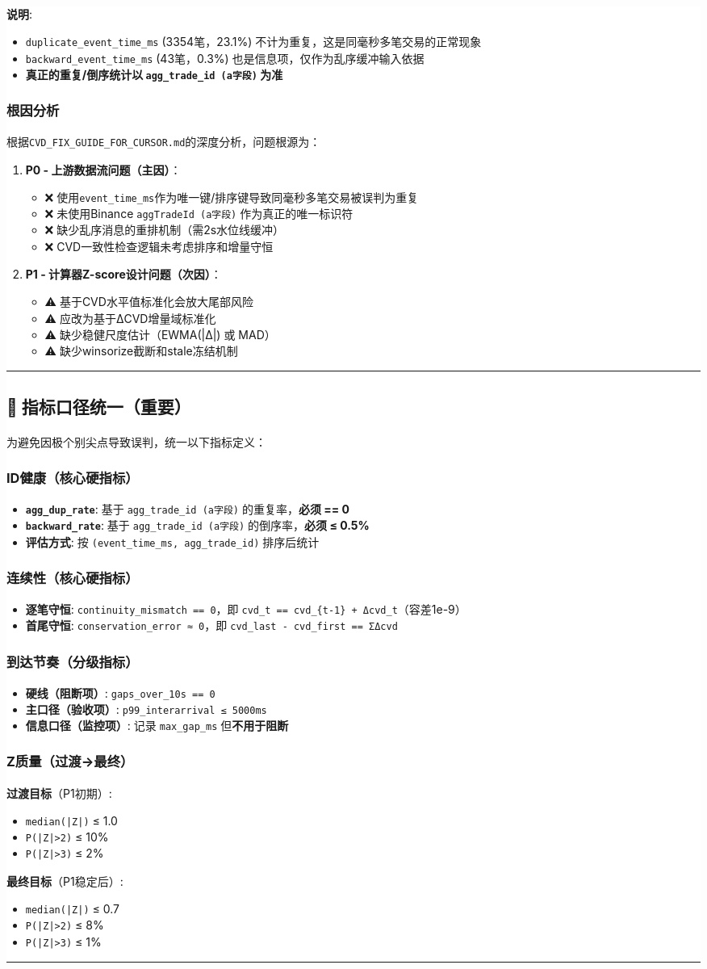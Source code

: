 **说明**: 
- `duplicate_event_time_ms` (3354笔，23.1%) 不计为重复，这是同毫秒多笔交易的正常现象
- `backward_event_time_ms` (43笔，0.3%) 也是信息项，仅作为乱序缓冲输入依据
- **真正的重复/倒序统计以 `agg_trade_id (a字段)` 为准**

### 根因分析

根据`CVD_FIX_GUIDE_FOR_CURSOR.md`的深度分析，问题根源为：

1. **P0 - 上游数据流问题（主因）**：
   - ❌ 使用`event_time_ms`作为唯一键/排序键导致同毫秒多笔交易被误判为重复
   - ❌ 未使用Binance `aggTradeId (a字段)` 作为真正的唯一标识符
   - ❌ 缺少乱序消息的重排机制（需2s水位线缓冲）
   - ❌ CVD一致性检查逻辑未考虑排序和增量守恒

2. **P1 - 计算器Z-score设计问题（次因）**：
   - ⚠️ 基于CVD水平值标准化会放大尾部风险
   - ⚠️ 应改为基于ΔCVD增量域标准化
   - ⚠️ 缺少稳健尺度估计（EWMA(|Δ|) 或 MAD）
   - ⚠️ 缺少winsorize截断和stale冻结机制

---

## 📐 指标口径统一（重要）

为避免因极个别尖点导致误判，统一以下指标定义：

### ID健康（核心硬指标）
- **`agg_dup_rate`**: 基于 `agg_trade_id (a字段)` 的重复率，**必须 == 0**
- **`backward_rate`**: 基于 `agg_trade_id (a字段)` 的倒序率，**必须 ≤ 0.5%**
- **评估方式**: 按 `(event_time_ms, agg_trade_id)` 排序后统计

### 连续性（核心硬指标）
- **逐笔守恒**: `continuity_mismatch == 0`，即 `cvd_t == cvd_{t-1} + Δcvd_t`（容差1e-9）
- **首尾守恒**: `conservation_error ≈ 0`，即 `cvd_last - cvd_first == ΣΔcvd`

### 到达节奏（分级指标）
- **硬线（阻断项）**: `gaps_over_10s == 0`
- **主口径（验收项）**: `p99_interarrival ≤ 5000ms`
- **信息口径（监控项）**: 记录 `max_gap_ms` 但**不用于阻断**

### Z质量（过渡→最终）
**过渡目标**（P1初期）:
- `median(|Z|)` ≤ 1.0
- `P(|Z|>2)` ≤ 10%
- `P(|Z|>3)` ≤ 2%

**最终目标**（P1稳定后）:
- `median(|Z|)` ≤ 0.7
- `P(|Z|>2)` ≤ 8%
- `P(|Z|>3)` ≤ 1%

---